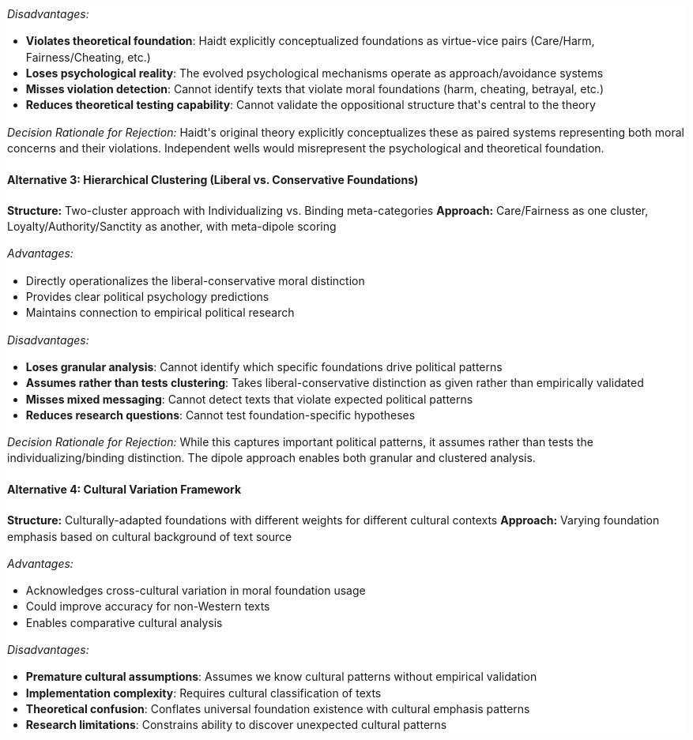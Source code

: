 *Disadvantages:*
- **Violates theoretical foundation**: Haidt explicitly conceptualized foundations as virtue-vice pairs (Care/Harm, Fairness/Cheating, etc.)
- **Loses psychological reality**: The evolved psychological mechanisms operate as approach/avoidance systems
- **Misses violation detection**: Cannot identify texts that violate moral foundations (harm, cheating, betrayal, etc.)
- **Reduces theoretical testing capability**: Cannot validate the oppositional structure that's central to the theory

*Decision Rationale for Rejection:* Haidt's original theory explicitly conceptualizes these as paired systems representing both moral concerns and their violations. Independent wells would misrepresent the psychological and theoretical foundation.

#### **Alternative 3: Hierarchical Clustering (Liberal vs. Conservative Foundations)**
**Structure:** Two-cluster approach with Individualizing vs. Binding meta-categories
**Approach:** Care/Fairness as one cluster, Loyalty/Authority/Sanctity as another, with meta-dipole scoring

*Advantages:*
- Directly operationalizes the liberal-conservative moral distinction
- Provides clear political psychology predictions
- Maintains connection to empirical political research

*Disadvantages:*
- **Loses granular analysis**: Cannot identify which specific foundations drive political patterns
- **Assumes rather than tests clustering**: Takes liberal-conservative distinction as given rather than empirically validated
- **Misses mixed messaging**: Cannot detect texts that violate expected political patterns
- **Reduces research questions**: Cannot test foundation-specific hypotheses

*Decision Rationale for Rejection:* While this captures important political patterns, it assumes rather than tests the individualizing/binding distinction. The dipole approach enables both granular and clustered analysis.

#### **Alternative 4: Cultural Variation Framework**
**Structure:** Culturally-adapted foundations with different weights for different cultural contexts
**Approach:** Varying foundation emphasis based on cultural background of text source

*Advantages:*
- Acknowledges cross-cultural variation in moral foundation usage
- Could improve accuracy for non-Western texts
- Enables comparative cultural analysis

*Disadvantages:*
- **Premature cultural assumptions**: Assumes we know cultural patterns without empirical validation
- **Implementation complexity**: Requires cultural classification of texts
- **Theoretical confusion**: Conflates universal foundation existence with cultural emphasis patterns
- **Research limitations**: Constrains ability to discover unexpected cultural patterns
